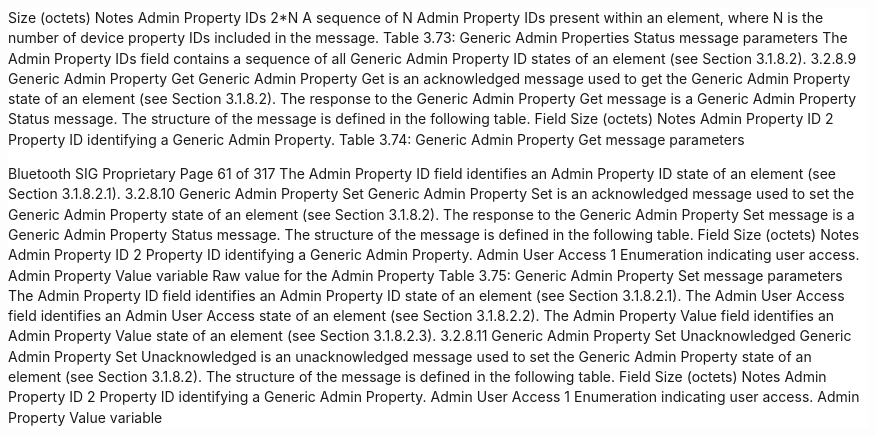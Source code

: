 Size (octets)
Notes
Admin Property IDs
2*N
A sequence of N Admin Property IDs present within an element, where N is the number of device property IDs included in the message.
Table 3.73: Generic Admin Properties Status message parameters
The Admin Property IDs field contains a sequence of all Generic Admin Property ID states of an element (see Section 3.1.8.2).
3.2.8.9 Generic Admin Property Get
Generic Admin Property Get is an acknowledged message used to get the Generic Admin Property state of an element (see Section 3.1.8.2).
The response to the Generic Admin Property Get message is a Generic Admin Property Status message.
The structure of the message is defined in the following table.
Field
Size (octets)
Notes
Admin Property ID
2
Property ID identifying a Generic Admin Property.
Table 3.74: Generic Admin Property Get message parameters

Bluetooth SIG Proprietary Page 61 of 317
The Admin Property ID field identifies an Admin Property ID state of an element (see Section 3.1.8.2.1).
3.2.8.10 Generic Admin Property Set
Generic Admin Property Set is an acknowledged message used to set the Generic Admin Property state of an element (see Section 3.1.8.2).
The response to the Generic Admin Property Set message is a Generic Admin Property Status message.
The structure of the message is defined in the following table.
Field
Size (octets)
Notes
Admin Property ID
2
Property ID identifying a Generic Admin Property.
Admin User Access
1
Enumeration indicating user access.
Admin Property Value
variable
Raw value for the Admin Property
Table 3.75: Generic Admin Property Set message parameters
The Admin Property ID field identifies an Admin Property ID state of an element (see Section 3.1.8.2.1).
The Admin User Access field identifies an Admin User Access state of an element (see Section 3.1.8.2.2).
The Admin Property Value field identifies an Admin Property Value state of an element (see Section 3.1.8.2.3).
3.2.8.11 Generic Admin Property Set Unacknowledged
Generic Admin Property Set Unacknowledged is an unacknowledged message used to set the Generic Admin Property state of an element (see Section 3.1.8.2).
The structure of the message is defined in the following table.
Field
Size (octets)
Notes
Admin Property ID
2
Property ID identifying a Generic Admin Property.
Admin User Access
1
Enumeration indicating user access.
Admin Property Value
variable